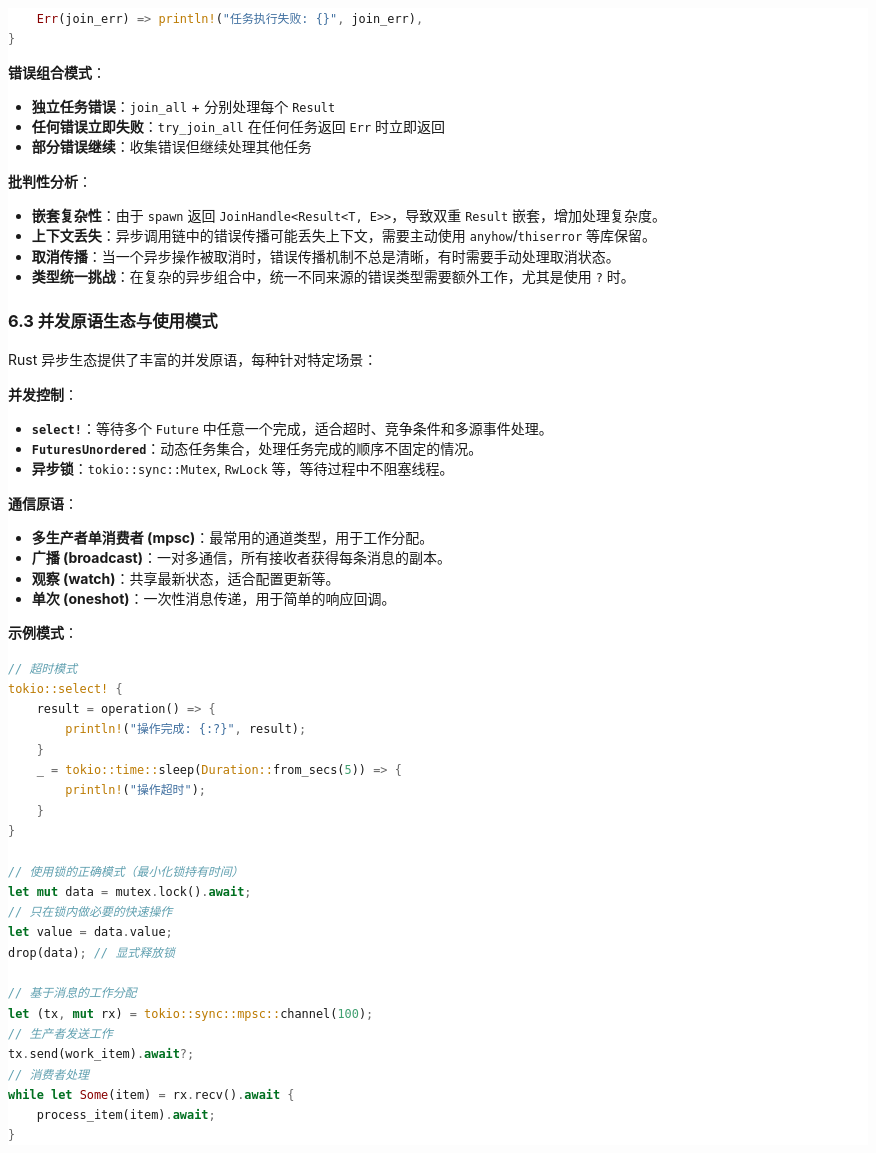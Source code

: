 ```rust
    Err(join_err) => println!("任务执行失败: {}", join_err),
}

```

**错误组合模式**：

- **独立任务错误**：`join_all` + 分别处理每个 `Result`
- **任何错误立即失败**：`try_join_all` 在任何任务返回 `Err` 时立即返回
- **部分错误继续**：收集错误但继续处理其他任务

**批判性分析**：

- **嵌套复杂性**：由于 `spawn` 返回 `JoinHandle<Result<T, E>>`，导致双重 `Result` 嵌套，增加处理复杂度。
- **上下文丢失**：异步调用链中的错误传播可能丢失上下文，需要主动使用 `anyhow`/`thiserror` 等库保留。
- **取消传播**：当一个异步操作被取消时，错误传播机制不总是清晰，有时需要手动处理取消状态。
- **类型统一挑战**：在复杂的异步组合中，统一不同来源的错误类型需要额外工作，尤其是使用 `?` 时。

### 6.3 并发原语生态与使用模式

Rust 异步生态提供了丰富的并发原语，每种针对特定场景：

**并发控制**：

- **`select!`**：等待多个 `Future` 中任意一个完成，适合超时、竞争条件和多源事件处理。
- **`FuturesUnordered`**：动态任务集合，处理任务完成的顺序不固定的情况。
- **异步锁**：`tokio::sync::Mutex`, `RwLock` 等，等待过程中不阻塞线程。

**通信原语**：

- **多生产者单消费者 (mpsc)**：最常用的通道类型，用于工作分配。
- **广播 (broadcast)**：一对多通信，所有接收者获得每条消息的副本。
- **观察 (watch)**：共享最新状态，适合配置更新等。
- **单次 (oneshot)**：一次性消息传递，用于简单的响应回调。

**示例模式**：

```rust
// 超时模式
tokio::select! {
    result = operation() => {
        println!("操作完成: {:?}", result);
    }
    _ = tokio::time::sleep(Duration::from_secs(5)) => {
        println!("操作超时");
    }
}

// 使用锁的正确模式（最小化锁持有时间）
let mut data = mutex.lock().await;
// 只在锁内做必要的快速操作
let value = data.value;
drop(data); // 显式释放锁

// 基于消息的工作分配
let (tx, mut rx) = tokio::sync::mpsc::channel(100);
// 生产者发送工作
tx.send(work_item).await?;
// 消费者处理
while let Some(item) = rx.recv().await {
    process_item(item).await;
}

```
